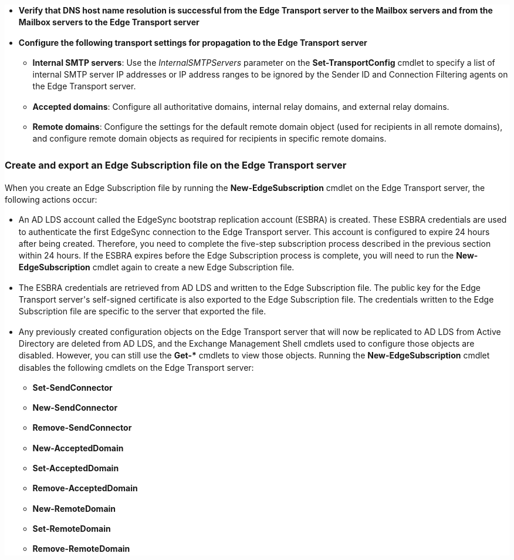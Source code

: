 - **Verify that DNS host name resolution is successful from the Edge Transport server to the Mailbox servers and from the Mailbox servers to the Edge Transport server**
    
- **Configure the following transport settings for propagation to the Edge Transport server**
    
  - **Internal SMTP servers**: Use the _InternalSMTPServers_ parameter on the **Set-TransportConfig** cmdlet to specify a list of internal SMTP server IP addresses or IP address ranges to be ignored by the Sender ID and Connection Filtering agents on the Edge Transport server.
    
  - **Accepted domains**: Configure all authoritative domains, internal relay domains, and external relay domains.
    
  - **Remote domains**: Configure the settings for the default remote domain object (used for recipients in all remote domains), and configure remote domain objects as required for recipients in specific remote domains.
    
### Create and export an Edge Subscription file on the Edge Transport server
<a name="CreateAndExport"> </a>

When you create an Edge Subscription file by running the **New-EdgeSubscription** cmdlet on the Edge Transport server, the following actions occur: 
  
- An AD LDS account called the EdgeSync bootstrap replication account (ESBRA) is created. These ESBRA credentials are used to authenticate the first EdgeSync connection to the Edge Transport server. This account is configured to expire 24 hours after being created. Therefore, you need to complete the five-step subscription process described in the previous section within 24 hours. If the ESBRA expires before the Edge Subscription process is complete, you will need to run the **New-EdgeSubscription** cmdlet again to create a new Edge Subscription file.
    
- The ESBRA credentials are retrieved from AD LDS and written to the Edge Subscription file. The public key for the Edge Transport server's self-signed certificate is also exported to the Edge Subscription file. The credentials written to the Edge Subscription file are specific to the server that exported the file.
    
- Any previously created configuration objects on the Edge Transport server that will now be replicated to AD LDS from Active Directory are deleted from AD LDS, and the Exchange Management Shell cmdlets used to configure those objects are disabled. However, you can still use the **Get-\*** cmdlets to view those objects. Running the **New-EdgeSubscription** cmdlet disables the following cmdlets on the Edge Transport server: 
    
  - **Set-SendConnector**
    
  - **New-SendConnector**
    
  - **Remove-SendConnector**
    
  - **New-AcceptedDomain**
    
  - **Set-AcceptedDomain**
    
  - **Remove-AcceptedDomain**
    
  - **New-RemoteDomain**
    
  - **Set-RemoteDomain**
    
  - **Remove-RemoteDomain**
    